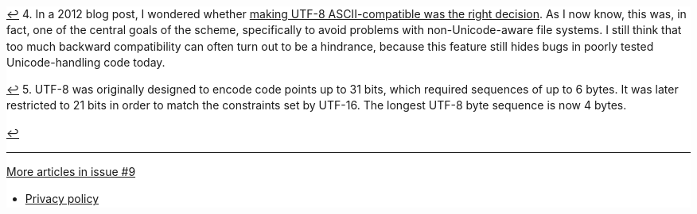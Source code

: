 [↩][85]
  4. In a 2012 blog post, I wondered whether [making UTF-8 ASCII-compatible was the right decision][86]. As I now know, this was, in fact, one of the central goals of the scheme, specifically to avoid problems with non-Unicode-aware file systems. I still think that too much backward compatibility can often turn out to be a hindrance, because this feature still hides bugs in poorly tested Unicode-handling code today.

[↩][87]
  5. UTF-8 was originally designed to encode code points up to 31 bits, which required sequences of up to 6 bytes. It was later restricted to 21 bits in order to match the constraints set by UTF-16. The longest UTF-8 byte sequence is now 4 bytes.

[↩][88]




* * *

[More articles in issue #9][89]

  * [Privacy policy][90]

   [1]: http://www.objc.io/about.html
   [2]: http://www.objc.io/contributors.html
   [3]: http://www.objc.io/subscribe.html
   [4]: http://www.objc.io/issue-9/index.html
   [5]: http://oleb.net
   [6]: http://en.wikipedia.org/wiki/Unicode
   [7]: http://www.cilinder.be/docs/next/NeXTStep/3.3/nd/Foundation/IntroFoundation.htmld/index.html
   [8]: http://blog.securemacprogramming.com/2013/10/happy-19th-birthday-cocoa/
   [9]: https://developer.apple.com/library/ios/documentation/cocoa/reference/foundation/Classes/NSString_Class/Reference/NSString.html
   [10]: http://en.wikipedia.org/wiki/Character_encoding
   [11]: http://en.wikipedia.org/wiki/ASCII
   [12]: http://www.i18nguy.com/unicode/codepages.html
   [13]: http://en.wikipedia.org/wiki/Endianness
   [14]: http://en.wikipedia.org/wiki/Variable-width_encoding
   [15]: http://www.unicode.org/history/summary.html
   [16]: http://www.unicode.org/standard/standard.html
   [17]: http://www.objc.io#fn%3A1
   [18]: http://en.wikipedia.org/wiki/Emoji
   [19]: http://www.unicode.org/charts/index.html
   [20]: http://www.objc.io/images/issue-9/os-x-character-viewer-emoji.png
   [21]: http://en.wikipedia.org/wiki/Han_unification
   [22]: http://en.wikipedia.org/wiki/Private_Use_Areas
   [23]: http://www.unicode.org/Public/MAPPINGS/VENDORS/APPLE/CORPCHAR.TXT
   [24]: http://www.unicode.org/faq/utf_bom.html#gen0
   [25]: http://www.objc.io#fn%3A2
   [26]: http://en.wikipedia.org/wiki/Plane_%28Unicode%29
   [27]: http://en.wikipedia.org/wiki/Precomposed_character
   [28]: http://en.wikipedia.org/wiki/Hangul
   [29]: http://en.wikipedia.org/wiki/Unicode_equivalence
   [30]: http://en.wikipedia.org/wiki/A_%28Cyrillic%29
   [31]: http://www.unicode.org/standard/where/#Duplicates
   [32]: http://en.wikipedia.org/wiki/Typographic_ligature
   [33]: http://en.wikipedia.org/wiki/Unicode_normalization#Normalization
   [34]: https://developer.apple.com/library/ios/documentation/cocoa/reference/foundation/classes/NSString_Class/Reference/NSString.html#//apple_ref/occ/instm/NSString/precomposedStringWithCanonicalMapping
   [35]: https://developer.apple.com/library/ios/documentation/cocoa/reference/foundation/classes/NSString_Class/Reference/NSString.html#//apple_ref/occ/instm/NSString/decomposedStringWithCanonicalMapping
   [36]: https://developer.apple.com/library/ios/documentation/cocoa/reference/foundation/classes/NSString_Class/Reference/NSString.html#//apple_ref/occ/instm/NSString/precomposedStringWithCompatibilityMapping
   [37]: https://developer.apple.com/library/ios/documentation/cocoa/reference/foundation/classes/NSString_Class/Reference/NSString.html#//apple_ref/occ/instm/NSString/decomposedStringWithCompatibilityMapping
   [38]: http://www.unicode.org/faq/normalization.html#2
   [39]: http://unicode.org/reports/tr15/
   [40]: http://en.wikipedia.org/wiki/Glyph
   [41]: http://en.wikipedia.org/wiki/Variant_form_%28Unicode%29
   [42]: http://unicode.org/Public/UCD/latest/ucd/StandardizedVariants.html
   [43]: http://www.unicode.org/ivd/
   [44]: http://en.wikipedia.org/wiki/UTF-32
   [45]: http://en.wikipedia.org/wiki/UTF-16
   [46]: http://en.wikipedia.org/wiki/Byte_Order_Mark
   [47]: http://en.wikipedia.org/wiki/ISO/IEC_8859-1
   [48]: http://www.objc.io#fn%3A3
   [49]: http://en.wikipedia.org/wiki/UTF-8
   [50]: http://www.objc.io#fn%3A4
   [51]: http://www.cl.cam.ac.uk/~mgk25/ucs/utf-8-history.txt
   [52]: http://www.objc.io#fn%3A5
   [53]: https://developer.apple.com/library/ios/documentation/CoreFoundation/Conceptual/CFStrings/Articles/UnicodeBasis.html
   [54]: https://developer.apple.com/library/ios/documentation/cocoa/reference/foundation/classes/NSString_Class/Reference/NSString.html#//apple_ref/doc/uid/20000154-SW40
   [55]: https://developer.apple.com/library/ios/documentation/cocoa/reference/foundation/classes/NSString_Class/Reference/NSString.html#//apple_ref/occ/instm/NSString/characterAtIndex:
   [56]: https://developer.apple.com/library/ios/documentation/cocoa/reference/foundation/classes/NSString_Class/Reference/NSString.html#//apple_ref/occ/instm/NSString/length
   [57]: https://developer.apple.com/library/ios/documentation/Cocoa/Conceptual/Strings/Articles/stringsClusters.html
   [58]: https://developer.apple.com/library/ios/documentation/CoreFoundation/Conceptual/CFStrings/Articles/StringStorage.html
   [59]: http://www.opensource.apple.com/source/CF/CF-855.11/CFString.c
   [60]: http://c0x.coding-guidelines.com/6.4.3.html
   [61]: https://developer.apple.com/library/ios/documentation/Cocoa/Conceptual/Strings/Articles/formatSpecifiers.html
   [62]: https://developer.apple.com/library/ios/documentation/cocoa/reference/foundation/classes/NSString_Class/Reference/NSString.html#//apple_ref/occ/instm/NSString/rangeOfComposedCharacterSequenceAtIndex:
   [63]: https://developer.apple.com/library/ios/documentation/cocoa/reference/foundation/classes/NSString_Class/Reference/NSString.html#//apple_ref/occ/instm/NSString/enumerateSubstringsInRange:options:usingBlock:
   [64]: https://developer.apple.com/library/ios/documentation/Cocoa/Reference/Foundation/Protocols/NSObject_Protocol/Reference/NSObject.html#//apple_ref/occ/intfm/NSObject/isEqual:

   [65]: https://developer.apple.com/library/ios/documentation/cocoa/reference/foundation/classes/NSString_Class/Reference/NSString.html#//apple_ref/occ/instm/NSString/isEqualToString:
   [66]: https://developer.apple.com/library/ios/documentation/cocoa/reference/foundation/classes/NSString_Class/Reference/NSString.html#//apple_ref/occ/instm/NSString/compare:
   [67]: https://developer.apple.com/library/ios/documentation/cocoa/reference/foundation/classes/NSString_Class/Reference/NSString.html#//apple_ref/occ/instm/NSString/localizedCompare:
   [68]: https://developer.apple.com/library/ios/documentation/cocoa/reference/foundation/classes/NSString_Class/Reference/NSString.html#//apple_ref/occ/instm/NSString/compare:options:
   [69]: https://developer.apple.com/library/ios/documentation/cocoa/reference/foundation/classes/NSString_Class/Reference/NSString.html#//apple_ref/occ/instm/NSString/initWithData:encoding:
   [70]: https://developer.apple.com/library/ios/documentation/cocoa/reference/foundation/classes/NSString_Class/Reference/NSString.html#//apple_ref/occ/instm/NSString/initWithContentsOfURL:encoding:error:
   [71]: https://developer.apple.com/library/mac/documentation/Cocoa/Conceptual/Strings/Articles/readingFiles.html#//apple_ref/doc/uid/TP40003459-SW4
   [72]: https://developer.apple.com/library/ios/documentation/cocoa/reference/foundation/classes/NSString_Class/Reference/NSString.html#//apple_ref/occ/instm/NSString/writeToURL:atomically:encoding:error:
   [73]: http://nshipster.com/extended-file-attributes/
   [74]: http://meta.wikimedia.org/wiki/List_of_Wikipedias
   [75]: http://www.joelonsoftware.com/articles/Unicode.html
   [76]: https://twitter.com/RossT
   [77]: https://vimeo.com/86030221
   [78]: http://nsconference.com
   [79]: http://www.unicode.org
   [80]: http://www.unicode.org/faq/
   [81]: http://www.unicode.org/standard/supported.html
   [82]: http://www.unicode.org/standard/unsupported.html
   [83]: http://www.objc.io#fnref%3A1
   [84]: http://www.objc.io#fnref%3A2
   [85]: http://www.objc.io#fnref%3A3
   [86]: http://oleb.net/blog/2012/09/utf-8/
   [87]: http://www.objc.io#fnref%3A4
   [88]: http://www.objc.io#fnref%3A5
   [89]: http://www.objc.io/issue-9
   [90]: http://www.objc.io/privacy.html
